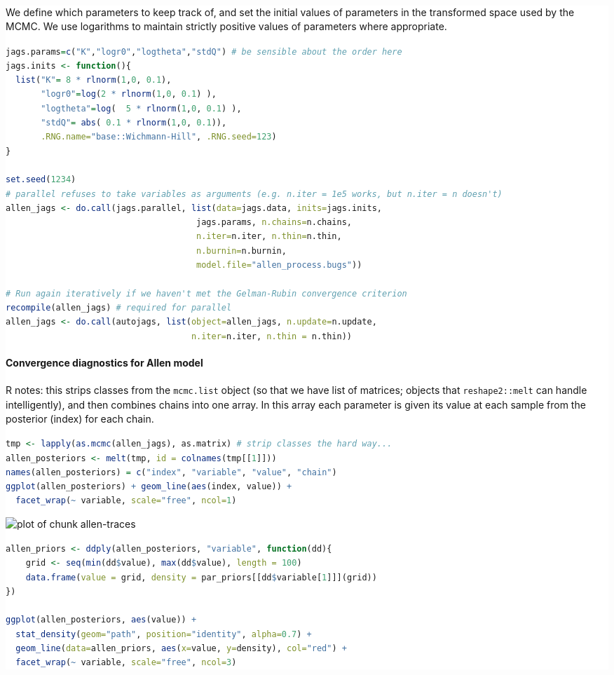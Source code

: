 
We define which parameters to keep track of, and set the initial values of
parameters in the transformed space used by the MCMC.  We use logarithms
to maintain strictly positive values of parameters where appropriate.



```r
jags.params=c("K","logr0","logtheta","stdQ") # be sensible about the order here
jags.inits <- function(){
  list("K"= 8 * rlnorm(1,0, 0.1),
       "logr0"=log(2 * rlnorm(1,0, 0.1) ),
       "logtheta"=log(  5 * rlnorm(1,0, 0.1) ), 
       "stdQ"= abs( 0.1 * rlnorm(1,0, 0.1)),
       .RNG.name="base::Wichmann-Hill", .RNG.seed=123)
}

set.seed(1234)
# parallel refuses to take variables as arguments (e.g. n.iter = 1e5 works, but n.iter = n doesn't)
allen_jags <- do.call(jags.parallel, list(data=jags.data, inits=jags.inits, 
                                      jags.params, n.chains=n.chains, 
                                      n.iter=n.iter, n.thin=n.thin, 
                                      n.burnin=n.burnin, 
                                      model.file="allen_process.bugs"))

# Run again iteratively if we haven't met the Gelman-Rubin convergence criterion
recompile(allen_jags) # required for parallel
allen_jags <- do.call(autojags, list(object=allen_jags, n.update=n.update, 
                                     n.iter=n.iter, n.thin = n.thin))
```



#### Convergence diagnostics for Allen model

R notes: this strips classes from the `mcmc.list` object (so that we have list of matrices; objects that `reshape2::melt` can handle intelligently), and then combines chains into one array. In this array each parameter is given its value at each sample from the posterior (index) for each chain.  


```r
tmp <- lapply(as.mcmc(allen_jags), as.matrix) # strip classes the hard way...
allen_posteriors <- melt(tmp, id = colnames(tmp[[1]])) 
names(allen_posteriors) = c("index", "variable", "value", "chain")
ggplot(allen_posteriors) + geom_line(aes(index, value)) + 
  facet_wrap(~ variable, scale="free", ncol=1)
```

![plot of chunk allen-traces](http://farm8.staticflickr.com/7366/9011367130_26ee51c90b_o.png) 




```r
allen_priors <- ddply(allen_posteriors, "variable", function(dd){
    grid <- seq(min(dd$value), max(dd$value), length = 100) 
    data.frame(value = grid, density = par_priors[[dd$variable[1]]](grid))
})

ggplot(allen_posteriors, aes(value)) + 
  stat_density(geom="path", position="identity", alpha=0.7) +
  geom_line(data=allen_priors, aes(x=value, y=density), col="red") + 
  facet_wrap(~ variable, scale="free", ncol=3)
```
